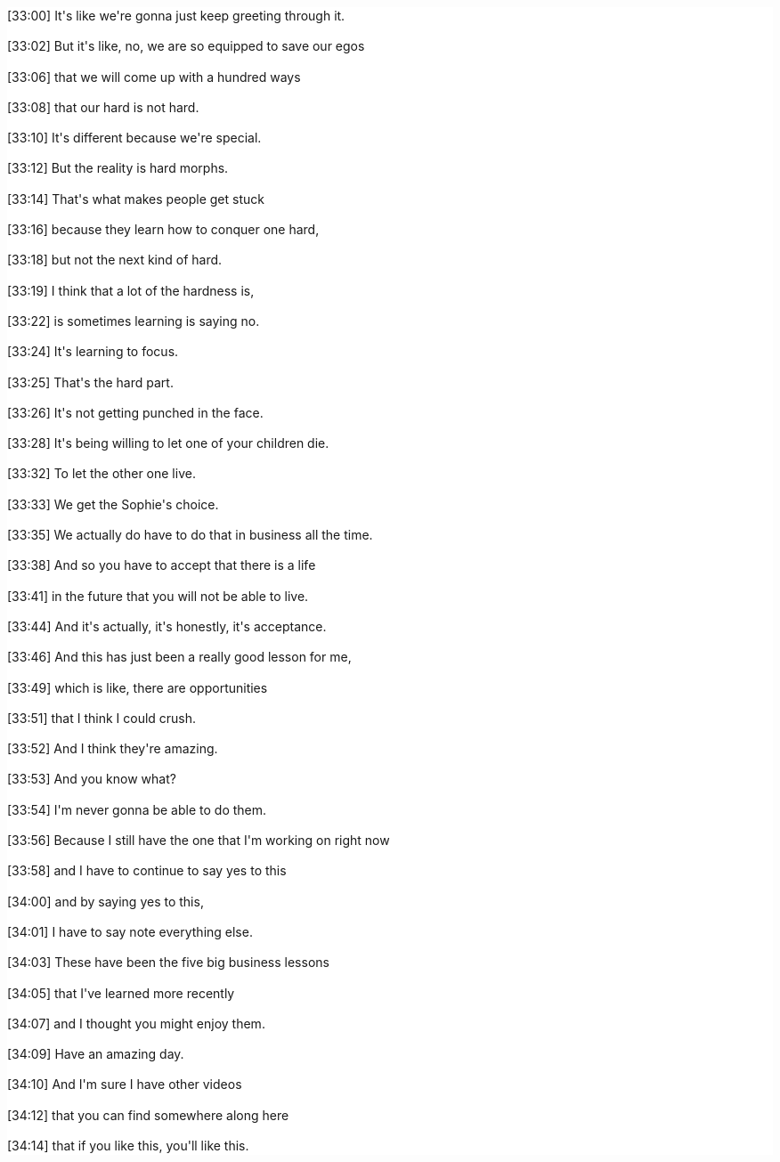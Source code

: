 [33:00] It's like we're gonna just keep greeting through it.

[33:02] But it's like, no, we are so equipped to save our egos

[33:06] that we will come up with a hundred ways

[33:08] that our hard is not hard.

[33:10] It's different because we're special.

[33:12] But the reality is hard morphs.

[33:14] That's what makes people get stuck

[33:16] because they learn how to conquer one hard,

[33:18] but not the next kind of hard.

[33:19] I think that a lot of the hardness is,

[33:22] is sometimes learning is saying no.

[33:24] It's learning to focus.

[33:25] That's the hard part.

[33:26] It's not getting punched in the face.

[33:28] It's being willing to let one of your children die.

[33:32] To let the other one live.

[33:33] We get the Sophie's choice.

[33:35] We actually do have to do that in business all the time.

[33:38] And so you have to accept that there is a life

[33:41] in the future that you will not be able to live.

[33:44] And it's actually, it's honestly, it's acceptance.

[33:46] And this has just been a really good lesson for me,

[33:49] which is like, there are opportunities

[33:51] that I think I could crush.

[33:52] And I think they're amazing.

[33:53] And you know what?

[33:54] I'm never gonna be able to do them.

[33:56] Because I still have the one that I'm working on right now

[33:58] and I have to continue to say yes to this

[34:00] and by saying yes to this,

[34:01] I have to say note everything else.

[34:03] These have been the five big business lessons

[34:05] that I've learned more recently

[34:07] and I thought you might enjoy them.

[34:09] Have an amazing day.

[34:10] And I'm sure I have other videos

[34:12] that you can find somewhere along here

[34:14] that if you like this, you'll like this.

